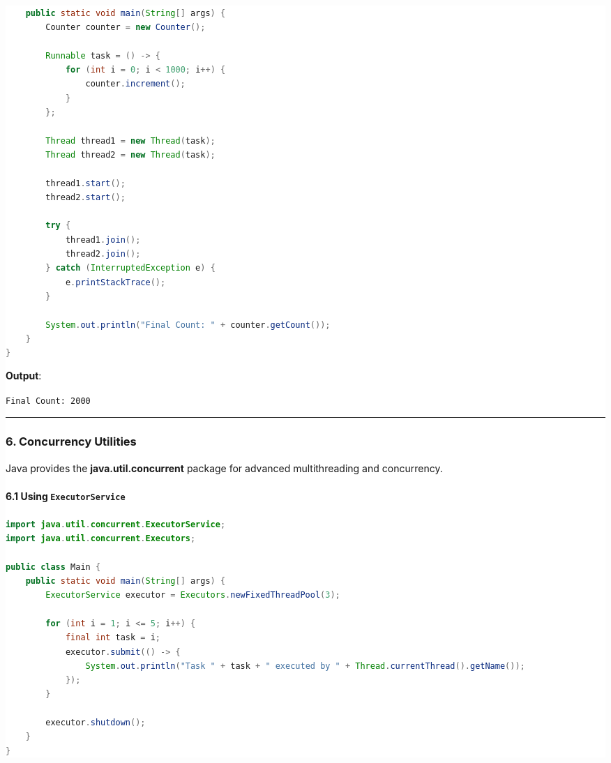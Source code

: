 ```java
    public static void main(String[] args) {
        Counter counter = new Counter();

        Runnable task = () -> {
            for (int i = 0; i < 1000; i++) {
                counter.increment();
            }
        };

        Thread thread1 = new Thread(task);
        Thread thread2 = new Thread(task);

        thread1.start();
        thread2.start();

        try {
            thread1.join();
            thread2.join();
        } catch (InterruptedException e) {
            e.printStackTrace();
        }

        System.out.println("Final Count: " + counter.getCount());
    }
}
```

**Output**:

```
Final Count: 2000
```

---

### **6. Concurrency Utilities**

Java provides the **java.util.concurrent** package for advanced multithreading and concurrency.

#### **6.1 Using `ExecutorService`**

```java
import java.util.concurrent.ExecutorService;
import java.util.concurrent.Executors;

public class Main {
    public static void main(String[] args) {
        ExecutorService executor = Executors.newFixedThreadPool(3);

        for (int i = 1; i <= 5; i++) {
            final int task = i;
            executor.submit(() -> {
                System.out.println("Task " + task + " executed by " + Thread.currentThread().getName());
            });
        }

        executor.shutdown();
    }
}
```
